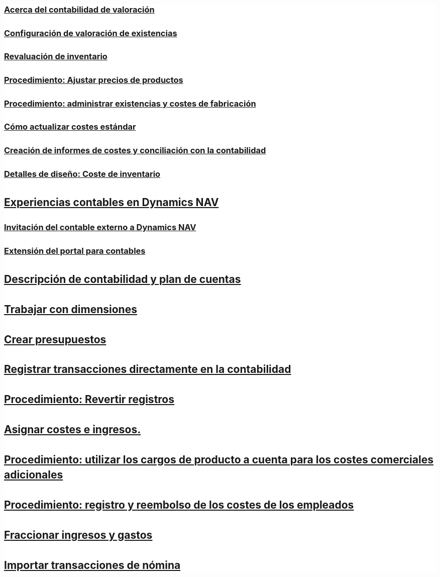 ### [Acerca del contabilidad de valoración](finance-learn-about-costing.md)
### [Configuración de valoración de existencias](finance-set-up-inventory-valuation-and-costing.md)
### [Revaluación de inventario](inventory-how-revalue-inventory.md)
### [Procedimiento: Ajustar precios de productos](inventory-how-adjust-item-costs.md)
### [Procedimiento: administrar existencias y costes de fabricación](finance-handle-inventory-and-manufacturing-costs.md)
### [Cómo actualizar costes estándar](finance-how-to-update-standard-costs.md)
### [Creación de informes de costes y conciliación con la contabilidad](finance-report-costs-and-reconcile-with-the-general-ledger.md)
### [Detalles de diseño: Coste de inventario](design-details-inventory-costing.md)
## [Experiencias contables en Dynamics NAV](finance-accounting.md)
### [Invitación del contable externo a Dynamics NAV](finance-invite-external-accountant.md)  
### [Extensión del portal para contables](ui-extensions-accountant-portal.md)  
## [Descripción de contabilidad y plan de cuentas](finance-general-ledger.md)
## [Trabajar con dimensiones](finance-dimensions.md)
## [Crear presupuestos](finance-how-create-budgets.md)
## [Registrar transacciones directamente en la contabilidad](finance-how-post-transactions-directly.md)
## [Procedimiento: Revertir registros](finance-how-reverse-journal-posting.md)
## [Asignar costes e ingresos.](year-allocate-costs-income.md)
## [Procedimiento: utilizar los cargos de producto a cuenta para los costes comerciales adicionales](payables-how-assign-item-charges.md)
## [Procedimiento: registro y reembolso de los costes de los empleados](finance-how-record-reimburse-employee-expenses.md)
## [Fraccionar ingresos y gastos](finance-how-defer-revenue-expenses.md)
## [Importar transacciones de nómina](finance-how-import-payroll-transactions.md)